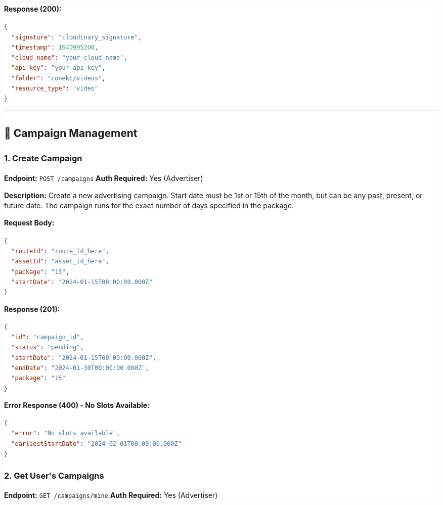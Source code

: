 **Response (200):**
```json
{
  "signature": "cloudinary_signature",
  "timestamp": 1640995200,
  "cloud_name": "your_cloud_name",
  "api_key": "your_api_key",
  "folder": "conekt/videos",
  "resource_type": "video"
}
```

---

## 🎯 Campaign Management

### 1. Create Campaign
**Endpoint:** `POST /campaigns`
**Auth Required:** Yes (Advertiser)

**Description:** Create a new advertising campaign. Start date must be 1st or 15th of the month, but can be any past, present, or future date. The campaign runs for the exact number of days specified in the package.

**Request Body:**
```json
{
  "routeId": "route_id_here",
  "assetId": "asset_id_here", 
  "package": "15",
  "startDate": "2024-01-15T00:00:00.000Z"
}
```

**Response (201):**
```json
{
  "id": "campaign_id",
  "status": "pending",
  "startDate": "2024-01-15T00:00:00.000Z",
  "endDate": "2024-01-30T00:00:00.000Z",
  "package": "15"
}
```

**Error Response (400) - No Slots Available:**
```json
{
  "error": "No slots available",
  "earliestStartDate": "2024-02-01T00:00:00.000Z"
}
```

### 2. Get User's Campaigns
**Endpoint:** `GET /campaigns/mine`
**Auth Required:** Yes (Advertiser)
